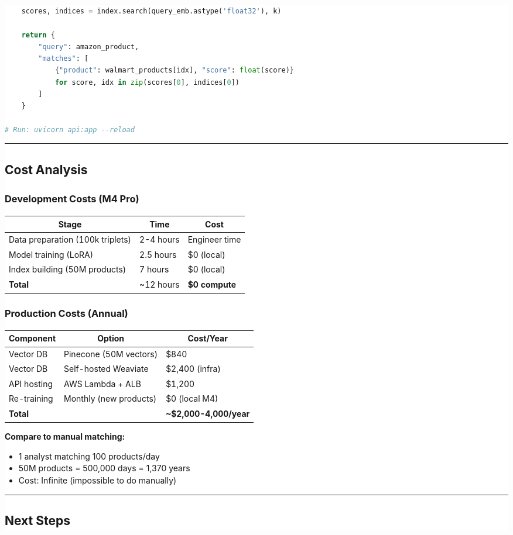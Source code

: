 ```python
    scores, indices = index.search(query_emb.astype('float32'), k)

    return {
        "query": amazon_product,
        "matches": [
            {"product": walmart_products[idx], "score": float(score)}
            for score, idx in zip(scores[0], indices[0])
        ]
    }

# Run: uvicorn api:app --reload
```

---

## Cost Analysis

### Development Costs (M4 Pro)

| Stage | Time | Cost |
|-------|------|------|
| Data preparation (100k triplets) | 2-4 hours | Engineer time |
| Model training (LoRA) | 2.5 hours | $0 (local) |
| Index building (50M products) | 7 hours | $0 (local) |
| **Total** | ~12 hours | **$0 compute** |

### Production Costs (Annual)

| Component | Option | Cost/Year |
|-----------|--------|-----------|
| Vector DB | Pinecone (50M vectors) | $840 |
| Vector DB | Self-hosted Weaviate | $2,400 (infra) |
| API hosting | AWS Lambda + ALB | $1,200 |
| Re-training | Monthly (new products) | $0 (local M4) |
| **Total** | | **~$2,000-4,000/year** |

**Compare to manual matching:**
- 1 analyst matching 100 products/day
- 50M products = 500,000 days = 1,370 years
- Cost: Infinite (impossible to do manually)

---

## Next Steps
